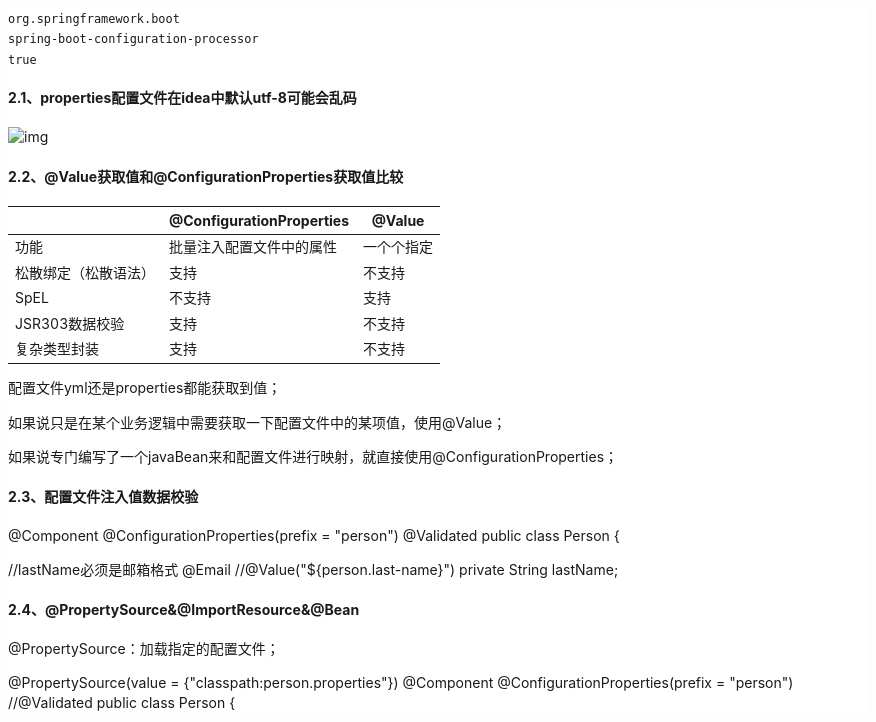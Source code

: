 

	org.springframework.boot
	spring-boot-configuration-processor
	true


#### 2.1、properties配置文件在idea中默认utf-8可能会乱码

![img](file:///C:UsersADMINI~1AppDataLocalTempksohtmlwpsB8EE.tmp.jpg) 

 

#### 2.2、@Value获取值和@ConfigurationProperties获取值比较

|                      | @ConfigurationProperties | @Value     |
| -------------------- | ------------------------ | ---------- |
| 功能                 | 批量注入配置文件中的属性 | 一个个指定 |
| 松散绑定（松散语法） | 支持                     | 不支持     |
| SpEL                 | 不支持                   | 支持       |
| JSR303数据校验       | 支持                     | 不支持     |
| 复杂类型封装         | 支持                     | 不支持     |

配置文件yml还是properties都能获取到值；

如果说只是在某个业务逻辑中需要获取一下配置文件中的某项值，使用@Value；

如果说专门编写了一个javaBean来和配置文件进行映射，就直接使用@ConfigurationProperties；

 

#### 2.3、配置文件注入值数据校验

@Component
@ConfigurationProperties(prefix = "person")
@Validated
public class Person {

  //lastName必须是邮箱格式
  @Email
  //@Value("${person.last-name}")
  private String lastName;

 

#### 2.4、@PropertySource&@ImportResource&@Bean

@PropertySource：加载指定的配置文件；

@PropertySource(value = {"classpath:person.properties"})
@Component
@ConfigurationProperties(prefix = "person")
//@Validated
public class Person {

 